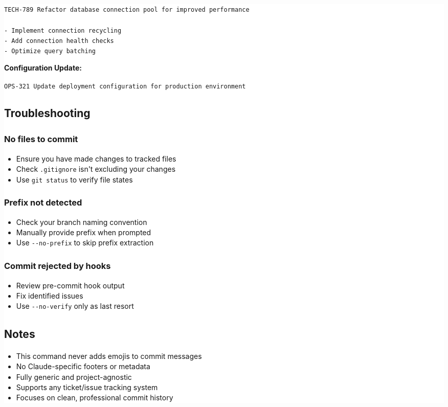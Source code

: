 ```text
TECH-789 Refactor database connection pool for improved performance

- Implement connection recycling
- Add connection health checks
- Optimize query batching
```

**Configuration Update:**

```text
OPS-321 Update deployment configuration for production environment
```

## Troubleshooting

### No files to commit

- Ensure you have made changes to tracked files
- Check `.gitignore` isn't excluding your changes
- Use `git status` to verify file states

### Prefix not detected

- Check your branch naming convention
- Manually provide prefix when prompted
- Use `--no-prefix` to skip prefix extraction

### Commit rejected by hooks

- Review pre-commit hook output
- Fix identified issues
- Use `--no-verify` only as last resort

## Notes

- This command never adds emojis to commit messages
- No Claude-specific footers or metadata
- Fully generic and project-agnostic
- Supports any ticket/issue tracking system
- Focuses on clean, professional commit history
